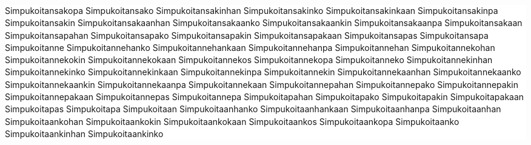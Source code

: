 Simpukoitansakopa
Simpukoitansako
Simpukoitansakinhan
Simpukoitansakinko
Simpukoitansakinkaan
Simpukoitansakinpa
Simpukoitansakin
Simpukoitansakaanhan
Simpukoitansakaanko
Simpukoitansakaankin
Simpukoitansakaanpa
Simpukoitansakaan
Simpukoitansapahan
Simpukoitansapako
Simpukoitansapakin
Simpukoitansapakaan
Simpukoitansapas
Simpukoitansapa
Simpukoitanne
Simpukoitannehanko
Simpukoitannehankaan
Simpukoitannehanpa
Simpukoitannehan
Simpukoitannekohan
Simpukoitannekokin
Simpukoitannekokaan
Simpukoitannekos
Simpukoitannekopa
Simpukoitanneko
Simpukoitannekinhan
Simpukoitannekinko
Simpukoitannekinkaan
Simpukoitannekinpa
Simpukoitannekin
Simpukoitannekaanhan
Simpukoitannekaanko
Simpukoitannekaankin
Simpukoitannekaanpa
Simpukoitannekaan
Simpukoitannepahan
Simpukoitannepako
Simpukoitannepakin
Simpukoitannepakaan
Simpukoitannepas
Simpukoitannepa
Simpukoitapahan
Simpukoitapako
Simpukoitapakin
Simpukoitapakaan
Simpukoitapas
Simpukoitapa
Simpukoitaan
Simpukoitaanhanko
Simpukoitaanhankaan
Simpukoitaanhanpa
Simpukoitaanhan
Simpukoitaankohan
Simpukoitaankokin
Simpukoitaankokaan
Simpukoitaankos
Simpukoitaankopa
Simpukoitaanko
Simpukoitaankinhan
Simpukoitaankinko